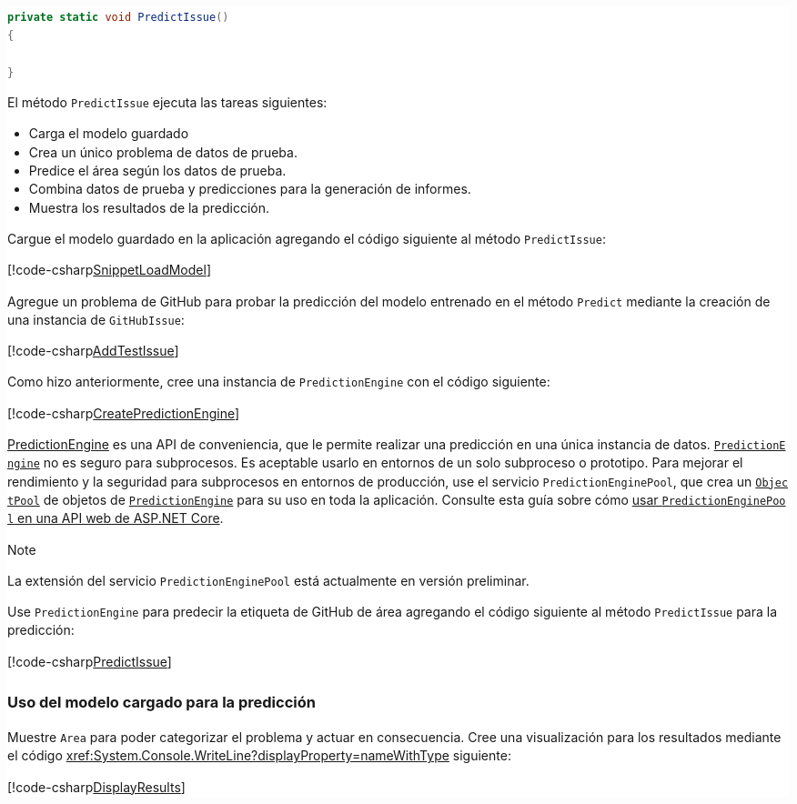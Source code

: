 ```csharp
private static void PredictIssue()
{

}
```

El método `PredictIssue` ejecuta las tareas siguientes:

* Carga el modelo guardado
* Crea un único problema de datos de prueba.
* Predice el área según los datos de prueba.
* Combina datos de prueba y predicciones para la generación de informes.
* Muestra los resultados de la predicción.

Cargue el modelo guardado en la aplicación agregando el código siguiente al método `PredictIssue`:

[!code-csharp[SnippetLoadModel](./snippets/github-issue-classification/csharp/Program.cs#SnippetLoadModel)]

Agregue un problema de GitHub para probar la predicción del modelo entrenado en el método `Predict` mediante la creación de una instancia de `GitHubIssue`:

[!code-csharp[AddTestIssue](./snippets/github-issue-classification/csharp/Program.cs#AddTestIssue)]

Como hizo anteriormente, cree una instancia de `PredictionEngine` con el código siguiente:

[!code-csharp[CreatePredictionEngine](./snippets/github-issue-classification/csharp/Program.cs#CreatePredictionEngine)]

[PredictionEngine](xref:Microsoft.ML.PredictionEngine%602) es una API de conveniencia, que le permite realizar una predicción en una única instancia de datos. [`PredictionEngine`](xref:Microsoft.ML.PredictionEngine%602) no es seguro para subprocesos. Es aceptable usarlo en entornos de un solo subproceso o prototipo. Para mejorar el rendimiento y la seguridad para subprocesos en entornos de producción, use el servicio `PredictionEnginePool`, que crea un [`ObjectPool`](xref:Microsoft.Extensions.ObjectPool.ObjectPool%601) de objetos de [`PredictionEngine`](xref:Microsoft.ML.PredictionEngine%602) para su uso en toda la aplicación. Consulte esta guía sobre cómo [usar `PredictionEnginePool` en una API web de ASP.NET Core](../how-to-guides/serve-model-web-api-ml-net.md#register-predictionenginepool-for-use-in-the-application).

> [!NOTE]
> La extensión del servicio `PredictionEnginePool` está actualmente en versión preliminar.

Use `PredictionEngine` para predecir la etiqueta de GitHub de área agregando el código siguiente al método `PredictIssue` para la predicción:

[!code-csharp[PredictIssue](./snippets/github-issue-classification/csharp/Program.cs#PredictIssue)]

### <a name="using-the-loaded-model-for-prediction"></a>Uso del modelo cargado para la predicción

Muestre `Area` para poder categorizar el problema y actuar en consecuencia. Cree una visualización para los resultados mediante el código <xref:System.Console.WriteLine?displayProperty=nameWithType> siguiente:

[!code-csharp[DisplayResults](./snippets/github-issue-classification/csharp/Program.cs#DisplayResults)]
